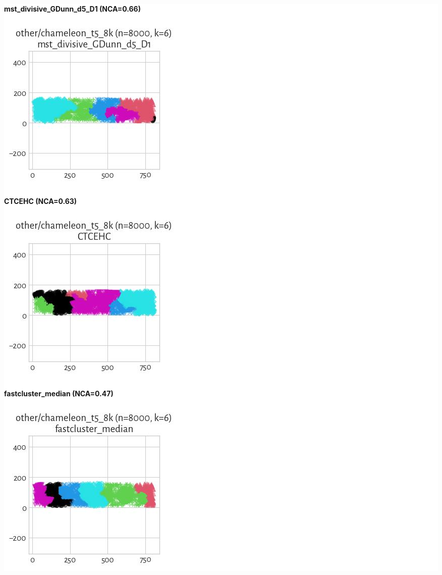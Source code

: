

#### mst_divisive_GDunn_d5_D1 (NCA=0.66)

![](other/chameleon_t5_8k.result6.mst_divisive_GDunn_d5_D1.jpg)



#### CTCEHC (NCA=0.63)

![](other/chameleon_t5_8k.result6.CTCEHC.jpg)



#### fastcluster_median (NCA=0.47)

![](other/chameleon_t5_8k.result6.fastcluster_median.jpg)
